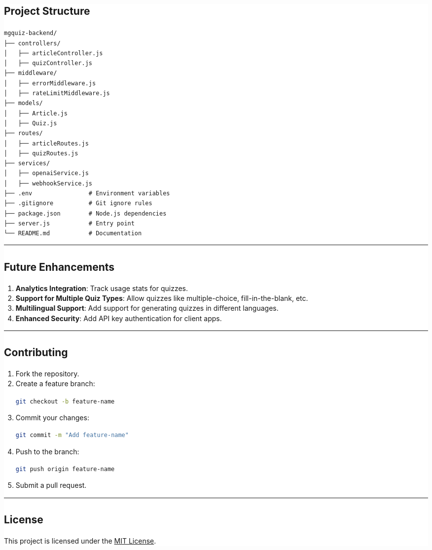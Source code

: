 ## Project Structure

```
mgquiz-backend/
├── controllers/
│   ├── articleController.js
│   ├── quizController.js
├── middleware/
│   ├── errorMiddleware.js
│   ├── rateLimitMiddleware.js
├── models/
│   ├── Article.js
│   ├── Quiz.js
├── routes/
│   ├── articleRoutes.js
│   ├── quizRoutes.js
├── services/
│   ├── openaiService.js
│   ├── webhookService.js
├── .env                # Environment variables
├── .gitignore          # Git ignore rules
├── package.json        # Node.js dependencies
├── server.js           # Entry point
└── README.md           # Documentation
```

---

## Future Enhancements

1. **Analytics Integration**: Track usage stats for quizzes.
2. **Support for Multiple Quiz Types**: Allow quizzes like multiple-choice, fill-in-the-blank, etc.
3. **Multilingual Support**: Add support for generating quizzes in different languages.
4. **Enhanced Security**: Add API key authentication for client apps.

---

## Contributing

1. Fork the repository.
2. Create a feature branch:
   ```bash
   git checkout -b feature-name
   ```
3. Commit your changes:
   ```bash
   git commit -m "Add feature-name"
   ```
4. Push to the branch:
   ```bash
   git push origin feature-name
   ```
5. Submit a pull request.

---

## License

This project is licensed under the [MIT License](LICENSE).

